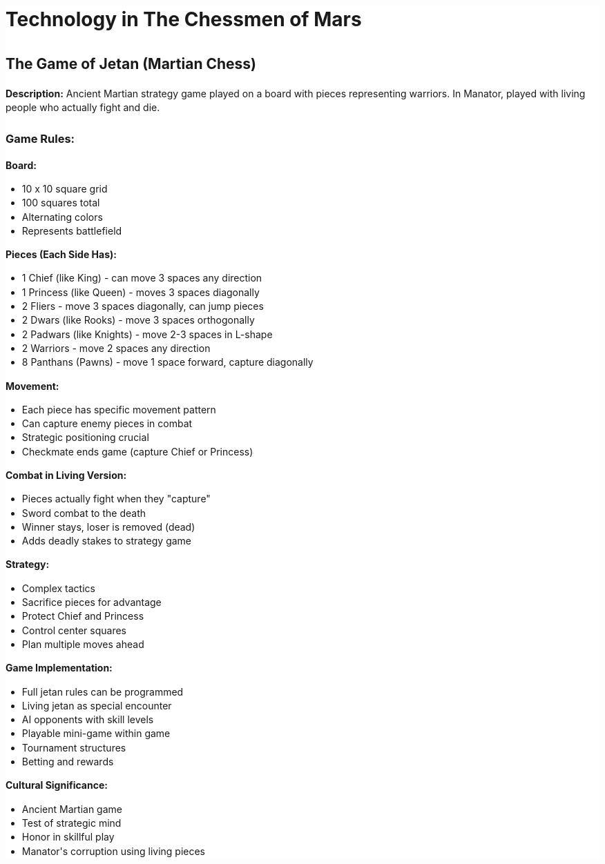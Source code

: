 # Technology in The Chessmen of Mars

## The Game of Jetan (Martian Chess)

**Description:** Ancient Martian strategy game played on a board with pieces representing warriors. In Manator, played with living people who actually fight and die.

### Game Rules:

**Board:**
- 10 x 10 square grid
- 100 squares total
- Alternating colors
- Represents battlefield

**Pieces (Each Side Has):**
- 1 Chief (like King) - can move 3 spaces any direction
- 1 Princess (like Queen) - moves 3 spaces diagonally
- 2 Fliers - move 3 spaces diagonally, can jump pieces
- 2 Dwars (like Rooks) - move 3 spaces orthogonally
- 2 Padwars (like Knights) - move 2-3 spaces in L-shape
- 2 Warriors - move 2 spaces any direction
- 8 Panthans (Pawns) - move 1 space forward, capture diagonally

**Movement:**
- Each piece has specific movement pattern
- Can capture enemy pieces in combat
- Strategic positioning crucial
- Checkmate ends game (capture Chief or Princess)

**Combat in Living Version:**
- Pieces actually fight when they "capture"
- Sword combat to the death
- Winner stays, loser is removed (dead)
- Adds deadly stakes to strategy game

**Strategy:**
- Complex tactics
- Sacrifice pieces for advantage
- Protect Chief and Princess
- Control center squares
- Plan multiple moves ahead

**Game Implementation:**
- Full jetan rules can be programmed
- Living jetan as special encounter
- AI opponents with skill levels
- Playable mini-game within game
- Tournament structures
- Betting and rewards

**Cultural Significance:**
- Ancient Martian game
- Test of strategic mind
- Honor in skillful play
- Manator's corruption using living pieces
